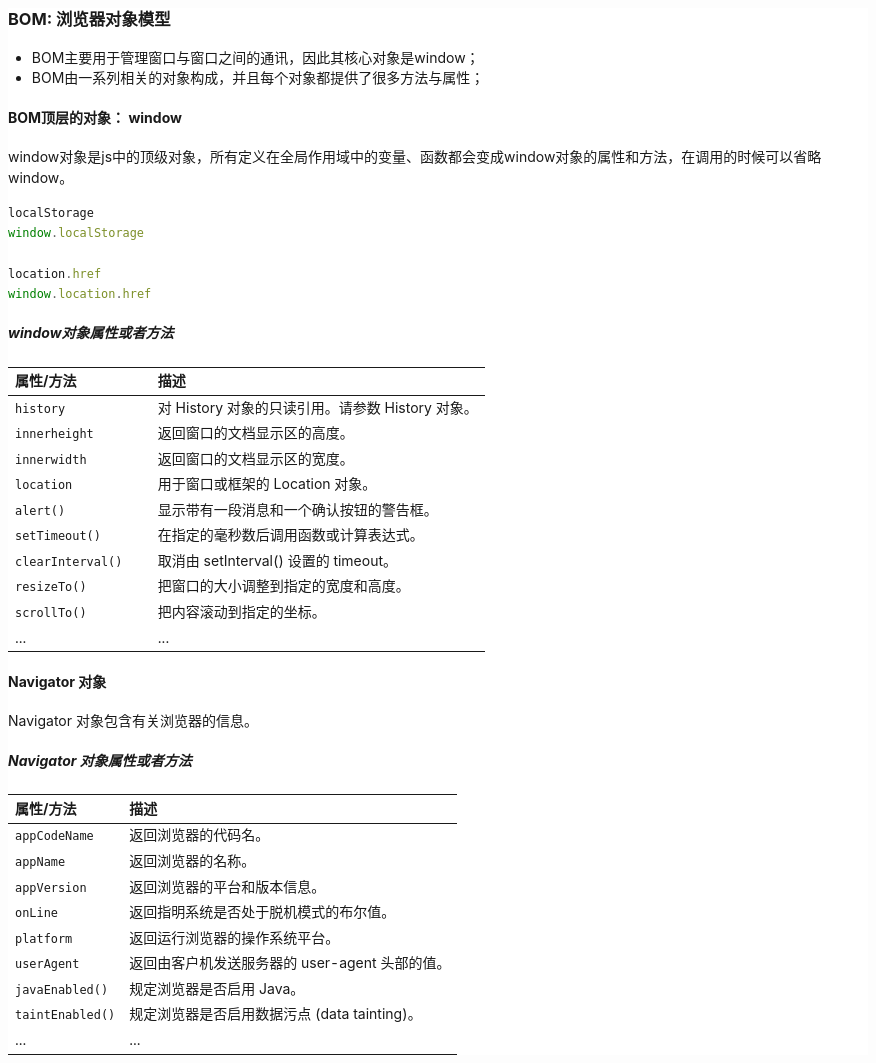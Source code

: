 ### BOM: 浏览器对象模型
- BOM主要用于管理窗口与窗口之间的通讯，因此其核心对象是window；
-  BOM由一系列相关的对象构成，并且每个对象都提供了很多方法与属性；
#### BOM顶层的对象： window
window对象是js中的顶级对象，所有定义在全局作用域中的变量、函数都会变成window对象的属性和方法，在调用的时候可以省略window。
```js
localStorage
window.localStorage

location.href
window.location.href
```
##### window对象属性或者方法
| 属性/方法 | 描述 |
|:-----|:---|
|`history`|对 History 对象的只读引用。请参数 History 对象。|
|`innerheight`|返回窗口的文档显示区的高度。|
|`innerwidth`|返回窗口的文档显示区的宽度。|
|`location`|用于窗口或框架的 Location 对象。|
|`alert()`|	显示带有一段消息和一个确认按钮的警告框。|
|`setTimeout()`|在指定的毫秒数后调用函数或计算表达式。|
|`clearInterval()	`|取消由 setInterval() 设置的 timeout。|
|`resizeTo()`|把窗口的大小调整到指定的宽度和高度。|
|`scrollTo()`|把内容滚动到指定的坐标。|
|...|...|

#### Navigator 对象
Navigator 对象包含有关浏览器的信息。
##### Navigator 对象属性或者方法
| 属性/方法 | 描述 |
|:-----|:---|
|`appCodeName`|返回浏览器的代码名。|
|`appName`|返回浏览器的名称。|
|`appVersion`|返回浏览器的平台和版本信息。|
|`onLine`|返回指明系统是否处于脱机模式的布尔值。|
|`platform`|返回运行浏览器的操作系统平台。|
|`userAgent	`|返回由客户机发送服务器的 user-agent 头部的值。|
|`javaEnabled()`|规定浏览器是否启用 Java。|
|`taintEnabled()`|规定浏览器是否启用数据污点 (data tainting)。|
|...|...|
